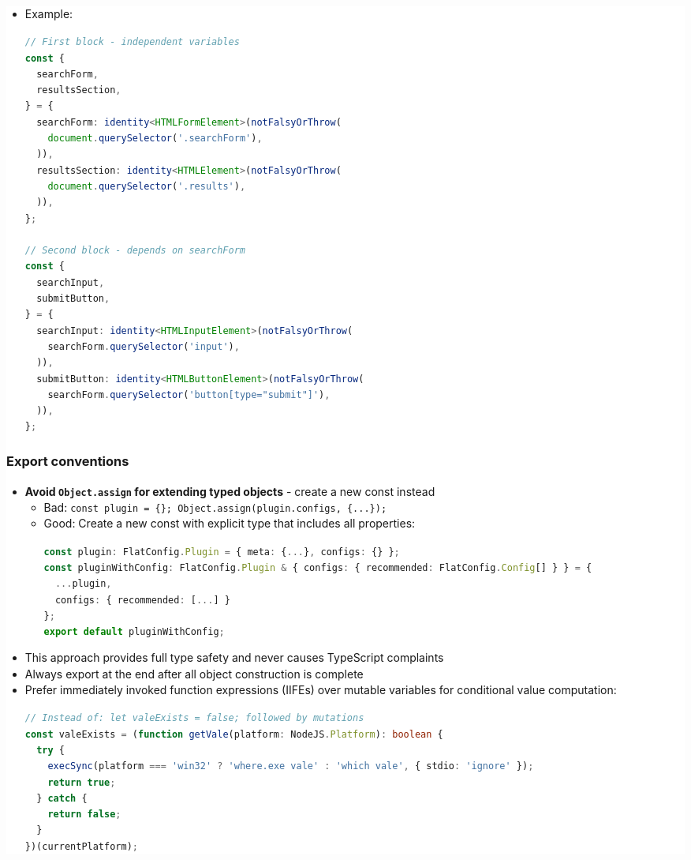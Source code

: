   - Example:
    ```ts
    // First block - independent variables
    const {
      searchForm,
      resultsSection,
    } = {
      searchForm: identity<HTMLFormElement>(notFalsyOrThrow(
        document.querySelector('.searchForm'),
      )),
      resultsSection: identity<HTMLElement>(notFalsyOrThrow(
        document.querySelector('.results'),
      )),
    };

    // Second block - depends on searchForm
    const {
      searchInput,
      submitButton,
    } = {
      searchInput: identity<HTMLInputElement>(notFalsyOrThrow(
        searchForm.querySelector('input'),
      )),
      submitButton: identity<HTMLButtonElement>(notFalsyOrThrow(
        searchForm.querySelector('button[type="submit"]'),
      )),
    };
    ```

### Export conventions

- **Avoid `Object.assign` for extending typed objects** - create a new const instead
  - Bad: `const plugin = {}; Object.assign(plugin.configs, {...});`
  - Good: Create a new const with explicit type that includes all properties:
    ```ts
    const plugin: FlatConfig.Plugin = { meta: {...}, configs: {} };
    const pluginWithConfig: FlatConfig.Plugin & { configs: { recommended: FlatConfig.Config[] } } = {
      ...plugin,
      configs: { recommended: [...] }
    };
    export default pluginWithConfig;
    ```
- This approach provides full type safety and never causes TypeScript complaints
- Always export at the end after all object construction is complete
- Prefer immediately invoked function expressions (IIFEs) over mutable variables for conditional value computation:
  ```ts
  // Instead of: let valeExists = false; followed by mutations
  const valeExists = (function getVale(platform: NodeJS.Platform): boolean {
    try {
      execSync(platform === 'win32' ? 'where.exe vale' : 'which vale', { stdio: 'ignore' });
      return true;
    } catch {
      return false;
    }
  })(currentPlatform);
  ```
